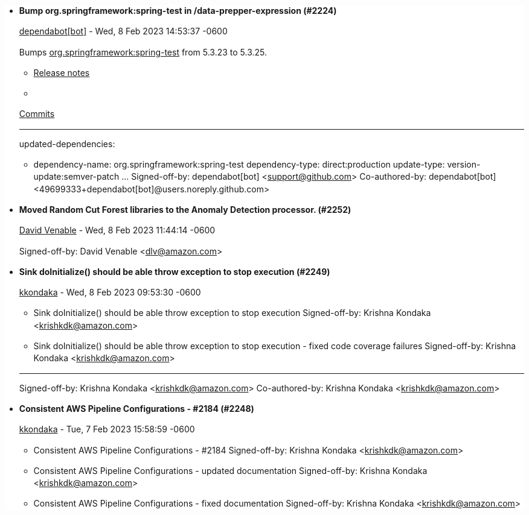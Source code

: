 * __Bump org.springframework:spring-test in /data-prepper-expression (#2224)__

    [dependabot[bot]](mailto:49699333+dependabot[bot]@users.noreply.github.com) - Wed, 8 Feb 2023 14:53:37 -0600
    
    
    Bumps
    [org.springframework:spring-test](https://github.com/spring-projects/spring-framework)
    from 5.3.23 to 5.3.25.
    - [Release notes](https://github.com/spring-projects/spring-framework/releases)
    
    -
    [Commits](https://github.com/spring-projects/spring-framework/compare/v5.3.23...v5.3.25)
    
    
    ---
    updated-dependencies:
    - dependency-name: org.springframework:spring-test
     dependency-type: direct:production
     update-type: version-update:semver-patch
    ...
     Signed-off-by: dependabot[bot] &lt;support@github.com&gt;
    Co-authored-by:
    dependabot[bot] &lt;49699333+dependabot[bot]@users.noreply.github.com&gt;

* __Moved Random Cut Forest libraries to the Anomaly Detection processor. (#2252)__

    [David Venable](mailto:dlv@amazon.com) - Wed, 8 Feb 2023 11:44:14 -0600
    
    
    Signed-off-by: David Venable &lt;dlv@amazon.com&gt;

* __Sink doInitialize() should be able throw exception to stop execution (#2249)__

    [kkondaka](mailto:41027584+kkondaka@users.noreply.github.com) - Wed, 8 Feb 2023 09:53:30 -0600
    
    
    * Sink doInitialize() should be able throw exception to stop execution
     Signed-off-by: Krishna Kondaka &lt;krishkdk@amazon.com&gt;
    
    * Sink doInitialize() should be able throw exception to stop execution - fixed
    code coverage failures
     Signed-off-by: Krishna Kondaka &lt;krishkdk@amazon.com&gt;
    
    ---------
     Signed-off-by: Krishna Kondaka &lt;krishkdk@amazon.com&gt;
    Co-authored-by: Krishna
    Kondaka &lt;krishkdk@amazon.com&gt;

* __Consistent AWS Pipeline Configurations - #2184 (#2248)__

    [kkondaka](mailto:41027584+kkondaka@users.noreply.github.com) - Tue, 7 Feb 2023 15:58:59 -0600
    
    
    * Consistent AWS Pipeline Configurations - #2184
     Signed-off-by: Krishna Kondaka &lt;krishkdk@amazon.com&gt;
    
    * Consistent AWS Pipeline Configurations - updated documentation
     Signed-off-by: Krishna Kondaka &lt;krishkdk@amazon.com&gt;
    
    * Consistent AWS Pipeline Configurations  - fixed documentation
     Signed-off-by: Krishna Kondaka &lt;krishkdk@amazon.com&gt;
    